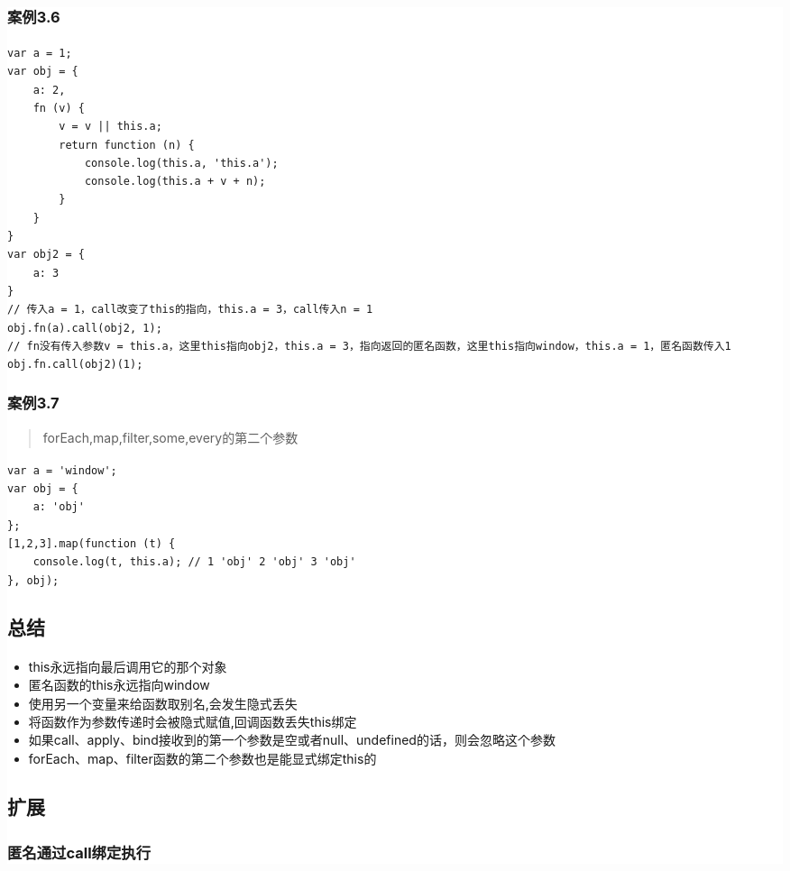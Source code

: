 ### 案例3.6

```
var a = 1;
var obj = {
    a: 2,
    fn (v) {
        v = v || this.a;
        return function (n) {
            console.log(this.a, 'this.a');
            console.log(this.a + v + n);
        }
    }
}
var obj2 = {
    a: 3
}
// 传入a = 1，call改变了this的指向，this.a = 3，call传入n = 1
obj.fn(a).call(obj2, 1);
// fn没有传入参数v = this.a，这里this指向obj2，this.a = 3，指向返回的匿名函数，这里this指向window，this.a = 1，匿名函数传入1
obj.fn.call(obj2)(1); 

```

### 案例3.7

> forEach,map,filter,some,every的第二个参数

```
var a = 'window';
var obj = {
    a: 'obj'
};
[1,2,3].map(function (t) {
    console.log(t, this.a); // 1 'obj' 2 'obj' 3 'obj'
}, obj);
```




## 总结

- this永远指向最后调用它的那个对象
- 匿名函数的this永远指向window
- 使用另一个变量来给函数取别名,会发生隐式丢失
- 将函数作为参数传递时会被隐式赋值,回调函数丢失this绑定
- 如果call、apply、bind接收到的第一个参数是空或者null、undefined的话，则会忽略这个参数
- forEach、map、filter函数的第二个参数也是能显式绑定this的

## 扩展

### 匿名通过call绑定执行

